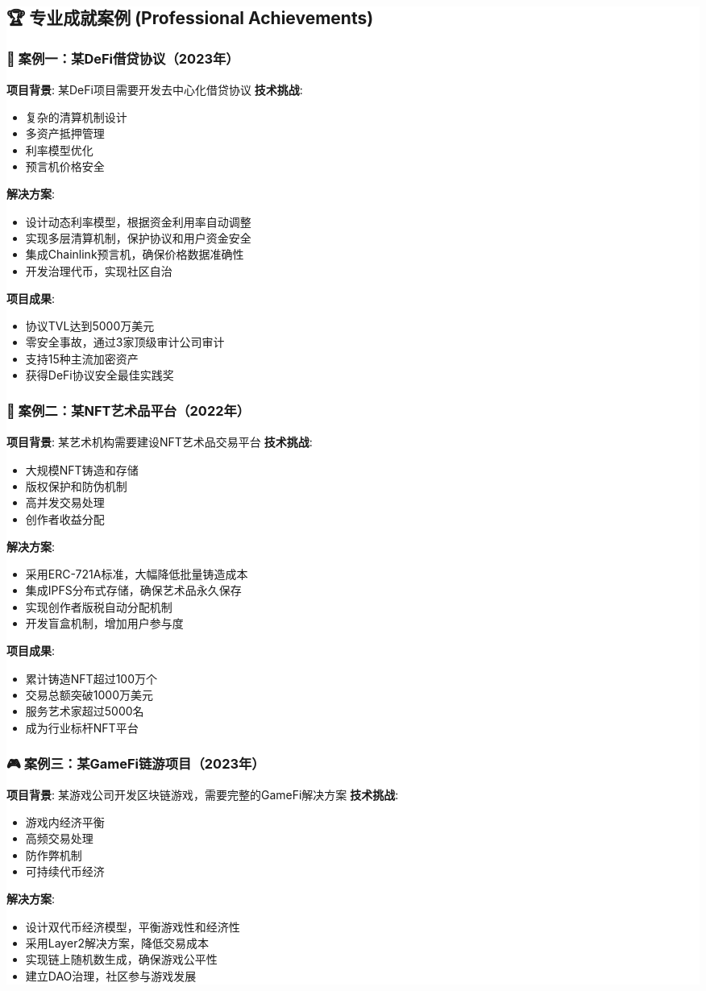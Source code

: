 ## 🏆 专业成就案例 (Professional Achievements)

### 💫 案例一：某DeFi借贷协议（2023年）
**项目背景**: 某DeFi项目需要开发去中心化借贷协议
**技术挑战**: 
- 复杂的清算机制设计
- 多资产抵押管理
- 利率模型优化
- 预言机价格安全

**解决方案**:
- 设计动态利率模型，根据资金利用率自动调整
- 实现多层清算机制，保护协议和用户资金安全
- 集成Chainlink预言机，确保价格数据准确性
- 开发治理代币，实现社区自治

**项目成果**:
- 协议TVL达到5000万美元
- 零安全事故，通过3家顶级审计公司审计
- 支持15种主流加密资产
- 获得DeFi协议安全最佳实践奖

### 🎯 案例二：某NFT艺术品平台（2022年）
**项目背景**: 某艺术机构需要建设NFT艺术品交易平台
**技术挑战**:
- 大规模NFT铸造和存储
- 版权保护和防伪机制
- 高并发交易处理
- 创作者收益分配

**解决方案**:
- 采用ERC-721A标准，大幅降低批量铸造成本
- 集成IPFS分布式存储，确保艺术品永久保存
- 实现创作者版税自动分配机制
- 开发盲盒机制，增加用户参与度

**项目成果**:
- 累计铸造NFT超过100万个
- 交易总额突破1000万美元
- 服务艺术家超过5000名
- 成为行业标杆NFT平台

### 🎮 案例三：某GameFi链游项目（2023年）
**项目背景**: 某游戏公司开发区块链游戏，需要完整的GameFi解决方案
**技术挑战**:
- 游戏内经济平衡
- 高频交易处理
- 防作弊机制
- 可持续代币经济

**解决方案**:
- 设计双代币经济模型，平衡游戏性和经济性
- 采用Layer2解决方案，降低交易成本
- 实现链上随机数生成，确保游戏公平性
- 建立DAO治理，社区参与游戏发展
